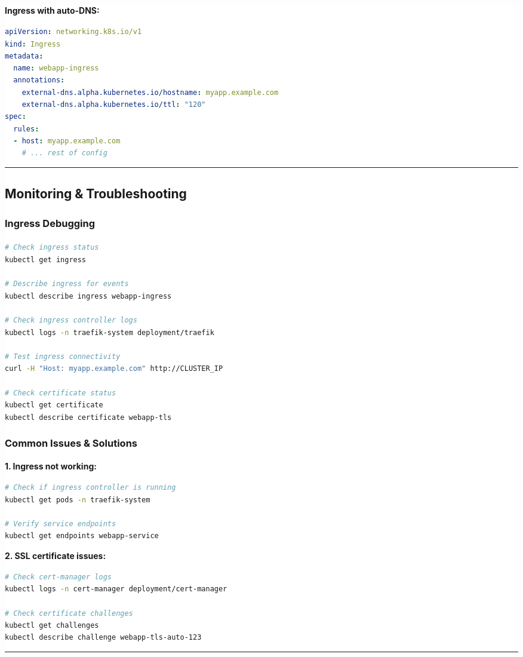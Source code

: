 **Ingress with auto-DNS:**
```yaml
apiVersion: networking.k8s.io/v1
kind: Ingress
metadata:
  name: webapp-ingress
  annotations:
    external-dns.alpha.kubernetes.io/hostname: myapp.example.com
    external-dns.alpha.kubernetes.io/ttl: "120"
spec:
  rules:
  - host: myapp.example.com
    # ... rest of config
```

---

## Monitoring & Troubleshooting

### Ingress Debugging

```bash
# Check ingress status
kubectl get ingress

# Describe ingress for events
kubectl describe ingress webapp-ingress

# Check ingress controller logs
kubectl logs -n traefik-system deployment/traefik

# Test ingress connectivity
curl -H "Host: myapp.example.com" http://CLUSTER_IP

# Check certificate status
kubectl get certificate
kubectl describe certificate webapp-tls
```

### Common Issues & Solutions

**1. Ingress not working:**
```bash
# Check if ingress controller is running
kubectl get pods -n traefik-system

# Verify service endpoints
kubectl get endpoints webapp-service
```

**2. SSL certificate issues:**
```bash
# Check cert-manager logs
kubectl logs -n cert-manager deployment/cert-manager

# Check certificate challenges
kubectl get challenges
kubectl describe challenge webapp-tls-auto-123
```

---